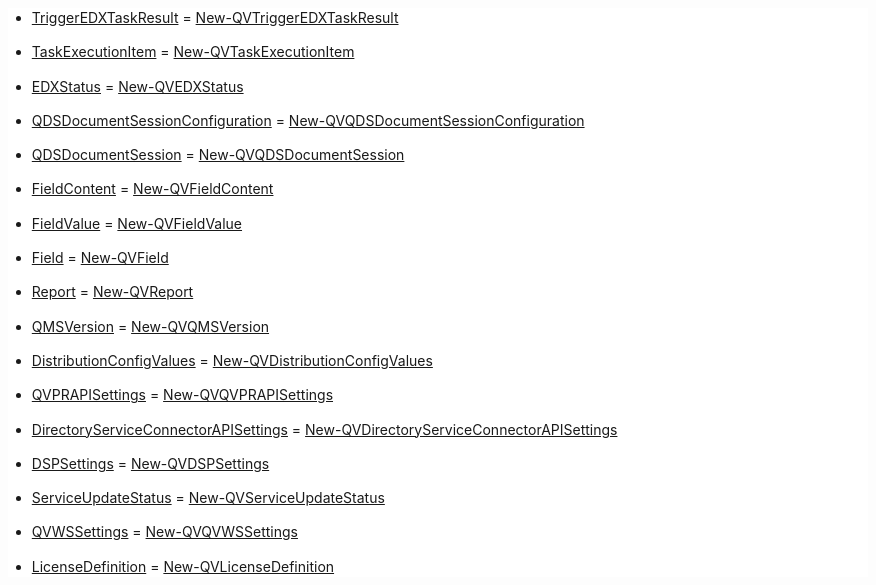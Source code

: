- [TriggerEDXTaskResult](https://help.qlik.com/en-US/qlikview-developer/csh2/QMSAPIref/Content/PIX.QMSAPI.DataObjects.TriggerEDXTaskResult.htm) = [New-QVTriggerEDXTaskResult](./PWSH/Generated/New/TriggerEDXTaskResult.cs)

- [TaskExecutionItem](https://help.qlik.com/en-US/qlikview-developer/csh2/QMSAPIref/Content/PIX.QMSAPI.DataObjects.TaskExecutionItem.htm) = [New-QVTaskExecutionItem](./PWSH/Generated/New/TaskExecutionItem.cs)

- [EDXStatus](https://help.qlik.com/en-US/qlikview-developer/csh2/QMSAPIref/Content/PIX.QMSAPI.DataObjects.EDXStatus.htm) = [New-QVEDXStatus](./PWSH/Generated/New/EDXStatus.cs)

- [QDSDocumentSessionConfiguration](https://help.qlik.com/en-US/qlikview-developer/csh2/QMSAPIref/Content/PIX.QMSAPI.DataObjects.QDSDocumentSessionConfiguration.htm) = [New-QVQDSDocumentSessionConfiguration](./PWSH/Generated/New/QDSDocumentSessionConfiguration.cs)

- [QDSDocumentSession](https://help.qlik.com/en-US/qlikview-developer/csh2/QMSAPIref/Content/PIX.QMSAPI.DataObjects.QDSDocumentSession.htm) = [New-QVQDSDocumentSession](./PWSH/Generated/New/QDSDocumentSession.cs)

- [FieldContent](https://help.qlik.com/en-US/qlikview-developer/csh2/QMSAPIref/Content/PIX.QMSAPI.DataObjects.Document.FieldContent.htm) = [New-QVFieldContent](./PWSH/Generated/New/FieldContent.cs)

- [FieldValue](https://help.qlik.com/en-US/qlikview-developer/csh2/QMSAPIref/Content/PIX.QMSAPI.DataObjects.Document.FieldValue.htm) = [New-QVFieldValue](./PWSH/Generated/New/FieldValue.cs)

- [Field](https://help.qlik.com/en-US/qlikview-developer/csh2/QMSAPIref/Content/PIX.QMSAPI.DataObjects.Document.Field.htm) = [New-QVField](./PWSH/Generated/New/Field.cs)

- [Report](https://help.qlik.com/en-US/qlikview-developer/csh2/QMSAPIref/Content/PIX.QMSAPI.DataObjects.Document.Report.htm) = [New-QVReport](./PWSH/Generated/New/Report.cs)

- [QMSVersion](https://help.qlik.com/en-US/qlikview-developer/csh2/QMSAPIref/Content/PIX.QMSAPI.DataObjects.QMSVersion.htm) = [New-QVQMSVersion](./PWSH/Generated/New/QMSVersion.cs)

- [DistributionConfigValues](https://help.qlik.com/en-US/qlikview-developer/csh2/QMSAPIref/Content/PIX.QMSAPI.DataObjects.DistributionConfigValues.htm) = [New-QVDistributionConfigValues](./PWSH/Generated/New/DistributionConfigValues.cs)

- [QVPRAPISettings](https://help.qlik.com/en-US/qlikview-developer/csh2/QMSAPIref/Content/PIX.QMSAPI.DataObjects.QVPRAPISettings.htm) = [New-QVQVPRAPISettings](./PWSH/Generated/New/QVPRAPISettings.cs)

- [DirectoryServiceConnectorAPISettings](https://help.qlik.com/en-US/qlikview-developer/csh2/QMSAPIref/Content/PIX.QMSAPI.DataObjects.DirectoryServiceConnectorAPISettings.htm) = [New-QVDirectoryServiceConnectorAPISettings](./PWSH/Generated/New/DirectoryServiceConnectorAPISettings.cs)

- [DSPSettings](https://help.qlik.com/en-US/qlikview-developer/csh2/QMSAPIref/Content/PIX.QMSAPI.DataObjects.DSPSettings.htm) = [New-QVDSPSettings](./PWSH/Generated/New/DSPSettings.cs)

- [ServiceUpdateStatus](https://help.qlik.com/en-US/qlikview-developer/csh2/QMSAPIref/Content/PIX.ServiceUpdateStatus.htm) = [New-QVServiceUpdateStatus](./PWSH/Generated/New/ServiceUpdateStatus.cs)

- [QVWSSettings](https://help.qlik.com/en-US/qlikview-developer/csh2/QMSAPIref/Content/PIX.QMSAPI.DataObjects.QVWSSettings.htm) = [New-QVQVWSSettings](./PWSH/Generated/New/QVWSSettings.cs)

- [LicenseDefinition](https://help.qlik.com/en-US/qlikview-developer/csh2/QMSAPIref/Content/PIX.QMSAPI.DataObjects.LicenseDefinition.htm) = [New-QVLicenseDefinition](./PWSH/Generated/New/LicenseDefinition.cs)
